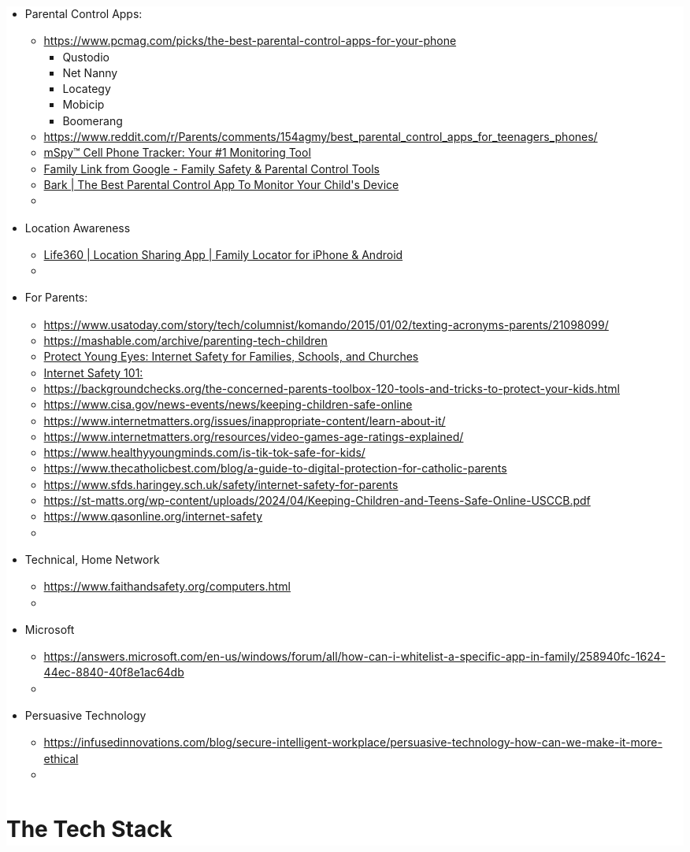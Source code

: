 - Parental Control Apps:
	- https://www.pcmag.com/picks/the-best-parental-control-apps-for-your-phone
		- Qustodio
		- Net Nanny
		- Locategy
		- Mobicip
		- Boomerang
	- https://www.reddit.com/r/Parents/comments/154agmy/best_parental_control_apps_for_teenagers_phones/
	- [mSpy™ Cell Phone Tracker: Your #1 Monitoring Tool](https://www.mspy.com/)
	- [Family Link from Google - Family Safety & Parental Control Tools](https://families.google/familylink/)
	- [Bark | The Best Parental Control App To Monitor Your Child's Device](https://www.bark.us/learn/ps-parental-control-lp1/)
	- 

- Location Awareness
	- [Life360 | Location Sharing App | Family Locator for iPhone & Android](https://www.life360.com/)
	- 

- For Parents:
	- https://www.usatoday.com/story/tech/columnist/komando/2015/01/02/texting-acronyms-parents/21098099/
	- https://mashable.com/archive/parenting-tech-children
	- [Protect Young Eyes: Internet Safety for Families, Schools, and Churches](https://protectyoungeyes.com/)
	- [Internet Safety 101:](https://internetsafety101.org/)
	- https://backgroundchecks.org/the-concerned-parents-toolbox-120-tools-and-tricks-to-protect-your-kids.html
	- https://www.cisa.gov/news-events/news/keeping-children-safe-online
	- https://www.internetmatters.org/issues/inappropriate-content/learn-about-it/
	- https://www.internetmatters.org/resources/video-games-age-ratings-explained/
	- https://www.healthyyoungminds.com/is-tik-tok-safe-for-kids/
	- https://www.thecatholicbest.com/blog/a-guide-to-digital-protection-for-catholic-parents
	- https://www.sfds.haringey.sch.uk/safety/internet-safety-for-parents
	- https://st-matts.org/wp-content/uploads/2024/04/Keeping-Children-and-Teens-Safe-Online-USCCB.pdf
	- https://www.qasonline.org/internet-safety
	- 

- Technical, Home Network
	- https://www.faithandsafety.org/computers.html
	- 

- Microsoft
	- https://answers.microsoft.com/en-us/windows/forum/all/how-can-i-whitelist-a-specific-app-in-family/258940fc-1624-44ec-8840-40f8e1ac64db
	- 

- Persuasive Technology
	- https://infusedinnovations.com/blog/secure-intelligent-workplace/persuasive-technology-how-can-we-make-it-more-ethical
	- 

# The Tech Stack
